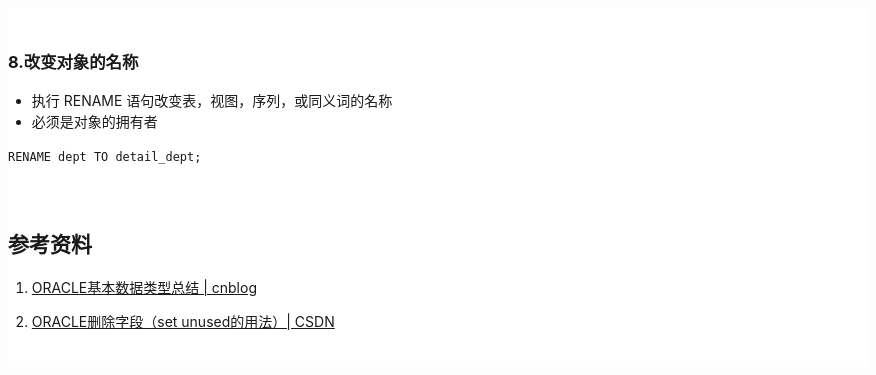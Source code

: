 <br>

### 8.改变对象的名称

- 执行 RENAME 语句改变表，视图，序列，或同义词的名称
- 必须是对象的拥有者

```plsql
RENAME dept TO detail_dept;
```

<br>

## 参考资料

1. [ORACLE基本数据类型总结 | cnblog](https://www.cnblogs.com/kerrycode/p/3265120.html)

2. [ORACLE删除字段（set unused的用法）| CSDN](https://blog.csdn.net/kechengtan/article/details/6200532)

<br>

